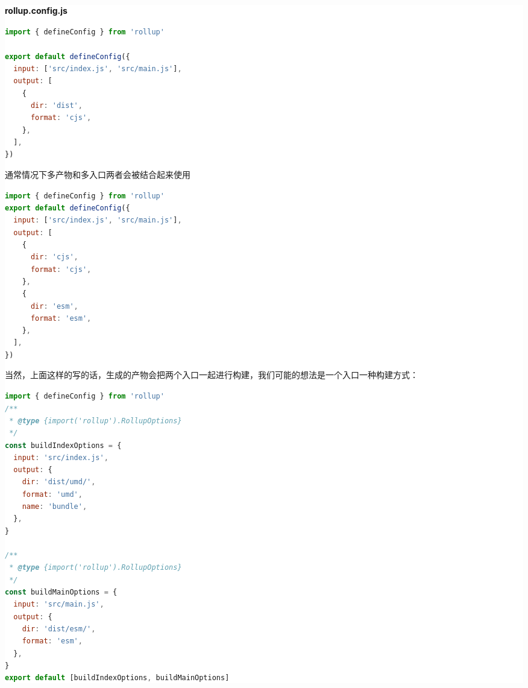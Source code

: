 **rollup.config.js**

```javascript
import { defineConfig } from 'rollup'

export default defineConfig({
  input: ['src/index.js', 'src/main.js'],
  output: [
    {
      dir: 'dist',
      format: 'cjs',
    },
  ],
})
```

通常情况下多产物和多入口两者会被结合起来使用

```javascript
import { defineConfig } from 'rollup'
export default defineConfig({
  input: ['src/index.js', 'src/main.js'],
  output: [
    {
      dir: 'cjs',
      format: 'cjs',
    },
    {
      dir: 'esm',
      format: 'esm',
    },
  ],
})
```

当然，上面这样的写的话，生成的产物会把两个入口一起进行构建，我们可能的想法是一个入口一种构建方式：

```javascript
import { defineConfig } from 'rollup'
/**
 * @type {import('rollup').RollupOptions}
 */
const buildIndexOptions = {
  input: 'src/index.js',
  output: {
    dir: 'dist/umd/',
    format: 'umd',
    name: 'bundle',
  },
}

/**
 * @type {import('rollup').RollupOptions}
 */
const buildMainOptions = {
  input: 'src/main.js',
  output: {
    dir: 'dist/esm/',
    format: 'esm',
  },
}
export default [buildIndexOptions, buildMainOptions]
```
